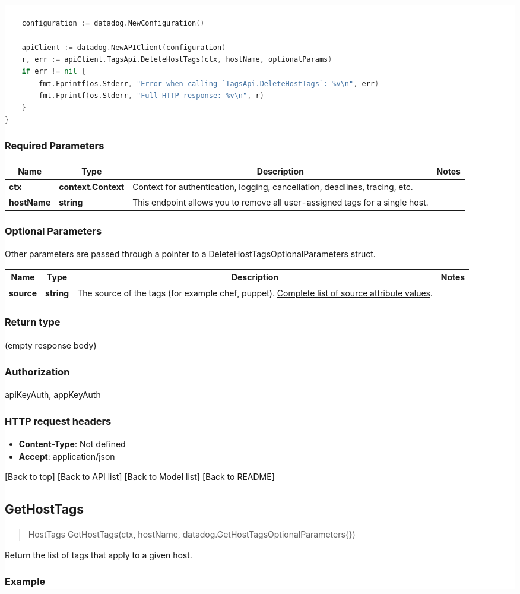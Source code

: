```go

    configuration := datadog.NewConfiguration()

    apiClient := datadog.NewAPIClient(configuration)
    r, err := apiClient.TagsApi.DeleteHostTags(ctx, hostName, optionalParams)
    if err != nil {
        fmt.Fprintf(os.Stderr, "Error when calling `TagsApi.DeleteHostTags`: %v\n", err)
        fmt.Fprintf(os.Stderr, "Full HTTP response: %v\n", r)
    }
}
```

### Required Parameters

| Name         | Type                | Description                                                                  | Notes |
| ------------ | ------------------- | ---------------------------------------------------------------------------- | ----- |
| **ctx**      | **context.Context** | Context for authentication, logging, cancellation, deadlines, tracing, etc.  |
| **hostName** | **string**          | This endpoint allows you to remove all user-assigned tags for a single host. |

### Optional Parameters

Other parameters are passed through a pointer to a DeleteHostTagsOptionalParameters struct.

| Name       | Type       | Description                                                                                                                                                                    | Notes |
| ---------- | ---------- | ------------------------------------------------------------------------------------------------------------------------------------------------------------------------------ | ----- |
| **source** | **string** | The source of the tags (for example chef, puppet). [Complete list of source attribute values](https://docs.datadoghq.com/integrations/faq/list-of-api-source-attribute-value). |

### Return type

(empty response body)

### Authorization

[apiKeyAuth](../README.md#apiKeyAuth), [appKeyAuth](../README.md#appKeyAuth)

### HTTP request headers

- **Content-Type**: Not defined
- **Accept**: application/json

[[Back to top]](#) [[Back to API list]](../README.md#documentation-for-api-endpoints)
[[Back to Model list]](../README.md#documentation-for-models)
[[Back to README]](../README.md)

## GetHostTags

> HostTags GetHostTags(ctx, hostName, datadog.GetHostTagsOptionalParameters{})

Return the list of tags that apply to a given host.

### Example
